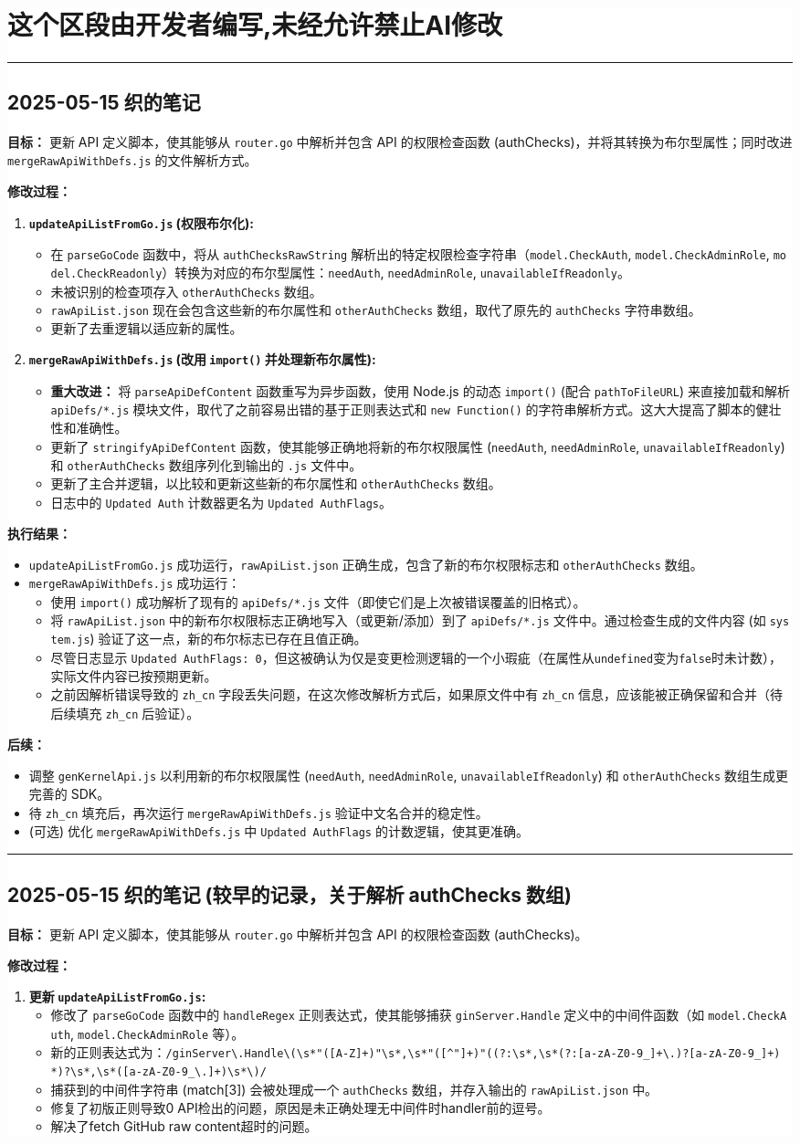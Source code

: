 # 这个区段由开发者编写,未经允许禁止AI修改

---

## 2025-05-15 织的笔记

**目标：** 更新 API 定义脚本，使其能够从 `router.go` 中解析并包含 API 的权限检查函数 (authChecks)，并将其转换为布尔型属性；同时改进 `mergeRawApiWithDefs.js` 的文件解析方式。

**修改过程：**

1.  **`updateApiListFromGo.js` (权限布尔化):**
    *   在 `parseGoCode` 函数中，将从 `authChecksRawString` 解析出的特定权限检查字符串（`model.CheckAuth`, `model.CheckAdminRole`, `model.CheckReadonly`）转换为对应的布尔型属性：`needAuth`, `needAdminRole`, `unavailableIfReadonly`。
    *   未被识别的检查项存入 `otherAuthChecks` 数组。
    *   `rawApiList.json` 现在会包含这些新的布尔属性和 `otherAuthChecks` 数组，取代了原先的 `authChecks` 字符串数组。
    *   更新了去重逻辑以适应新的属性。

2.  **`mergeRawApiWithDefs.js` (改用 `import()` 并处理新布尔属性):**
    *   **重大改进：** 将 `parseApiDefContent` 函数重写为异步函数，使用 Node.js 的动态 `import()` (配合 `pathToFileURL`) 来直接加载和解析 `apiDefs/*.js` 模块文件，取代了之前容易出错的基于正则表达式和 `new Function()` 的字符串解析方式。这大大提高了脚本的健壮性和准确性。
    *   更新了 `stringifyApiDefContent` 函数，使其能够正确地将新的布尔权限属性 (`needAuth`, `needAdminRole`, `unavailableIfReadonly`) 和 `otherAuthChecks` 数组序列化到输出的 `.js` 文件中。
    *   更新了主合并逻辑，以比较和更新这些新的布尔属性和 `otherAuthChecks` 数组。
    *   日志中的 `Updated Auth` 计数器更名为 `Updated AuthFlags`。

**执行结果：**

*   `updateApiListFromGo.js` 成功运行，`rawApiList.json` 正确生成，包含了新的布尔权限标志和 `otherAuthChecks` 数组。
*   `mergeRawApiWithDefs.js` 成功运行：
    *   使用 `import()` 成功解析了现有的 `apiDefs/*.js` 文件（即使它们是上次被错误覆盖的旧格式）。
    *   将 `rawApiList.json` 中的新布尔权限标志正确地写入（或更新/添加）到了 `apiDefs/*.js` 文件中。通过检查生成的文件内容 (如 `system.js`) 验证了这一点，新的布尔标志已存在且值正确。
    *   尽管日志显示 `Updated AuthFlags: 0`，但这被确认为仅是变更检测逻辑的一个小瑕疵（在属性从`undefined`变为`false`时未计数），实际文件内容已按预期更新。
    *   之前因解析错误导致的 `zh_cn` 字段丢失问题，在这次修改解析方式后，如果原文件中有 `zh_cn` 信息，应该能被正确保留和合并（待后续填充 `zh_cn` 后验证）。

**后续：**

*   调整 `genKernelApi.js` 以利用新的布尔权限属性 (`needAuth`, `needAdminRole`, `unavailableIfReadonly`) 和 `otherAuthChecks` 数组生成更完善的 SDK。
*   待 `zh_cn` 填充后，再次运行 `mergeRawApiWithDefs.js` 验证中文名合并的稳定性。
*   (可选) 优化 `mergeRawApiWithDefs.js` 中 `Updated AuthFlags` 的计数逻辑，使其更准确。

---

## 2025-05-15 织的笔记 (较早的记录，关于解析 authChecks 数组)

**目标：** 更新 API 定义脚本，使其能够从 `router.go` 中解析并包含 API 的权限检查函数 (authChecks)。

**修改过程：**

1.  **更新 `updateApiListFromGo.js`:**
    *   修改了 `parseGoCode` 函数中的 `handleRegex` 正则表达式，使其能够捕获 `ginServer.Handle` 定义中的中间件函数（如 `model.CheckAuth`, `model.CheckAdminRole` 等）。
    *   新的正则表达式为：`/ginServer\.Handle\(\s*"([A-Z]+)"\s*,\s*"([^"]+)"((?:\s*,\s*(?:[a-zA-Z0-9_]+\.)?[a-zA-Z0-9_]+)*)?\s*,\s*([a-zA-Z0-9_\.]+)\s*\)/`
    *   捕获到的中间件字符串 (match[3]) 会被处理成一个 `authChecks` 数组，并存入输出的 `rawApiList.json` 中。
    *   修复了初版正则导致0 API检出的问题，原因是未正确处理无中间件时handler前的逗号。
    *   解决了fetch GitHub raw content超时的问题。
